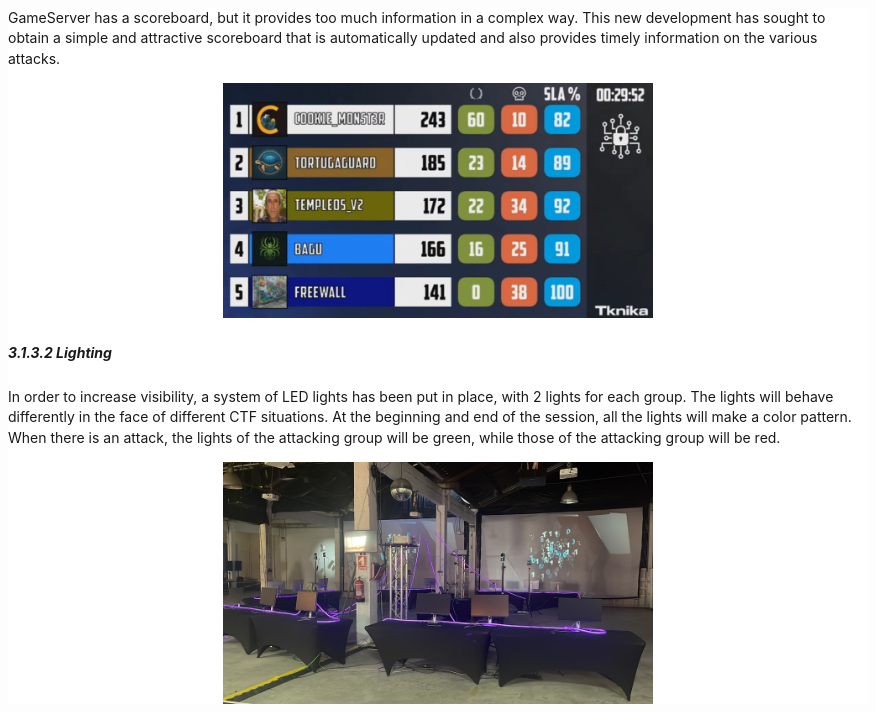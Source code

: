    GameServer has a scoreboard, but it provides too much information in a complex way. This new development has sought to obtain a simple and attractive scoreboard that is automatically updated and also provides timely information on the various attacks.
   
   <p align="center"><img src="img/CyberLehia Bistaratzea.png" width=50% height=50%></p>

##### 3.1.3.2 Lighting

   In order to increase visibility, a system of LED lights has been put in place, with 2 lights for each group. The lights will behave differently in the face of different CTF situations. At the beginning and end of the session, all the lights will make a color pattern. When there is an attack, the lights of the attacking group will be green, while those of the attacking group will be red.
   
   <p align="center"><img align="center" src="img/CyberLehia Argiztapena.jpg" width=50% height=50%></p>
